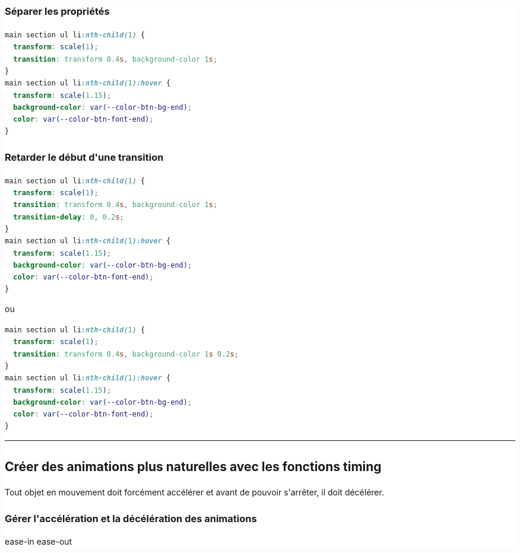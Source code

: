 ### Séparer les propriétés

```css
main section ul li:nth-child(1) {
  transform: scale(1);
  transition: transform 0.4s, background-color 1s;
}
main section ul li:nth-child(1):hover {
  transform: scale(1.15);
  background-color: var(--color-btn-bg-end);
  color: var(--color-btn-font-end);
}
```

### Retarder le début d'une transition

```css
main section ul li:nth-child(1) {
  transform: scale(1);
  transition: transform 0.4s, background-color 1s;
  transition-delay: 0, 0.2s;
}
main section ul li:nth-child(1):hover {
  transform: scale(1.15);
  background-color: var(--color-btn-bg-end);
  color: var(--color-btn-font-end);
}
```

ou

```css
main section ul li:nth-child(1) {
  transform: scale(1);
  transition: transform 0.4s, background-color 1s 0.2s;
}
main section ul li:nth-child(1):hover {
  transform: scale(1.15);
  background-color: var(--color-btn-bg-end);
  color: var(--color-btn-font-end);
}
```

---

## Créer des animations plus naturelles avec les fonctions timing

Tout objet en mouvement doit forcément accélérer et avant de pouvoir s'arrêter, il doit décélérer.

### Gérer l'accélération et la décélération des animations

ease-in
ease-out
